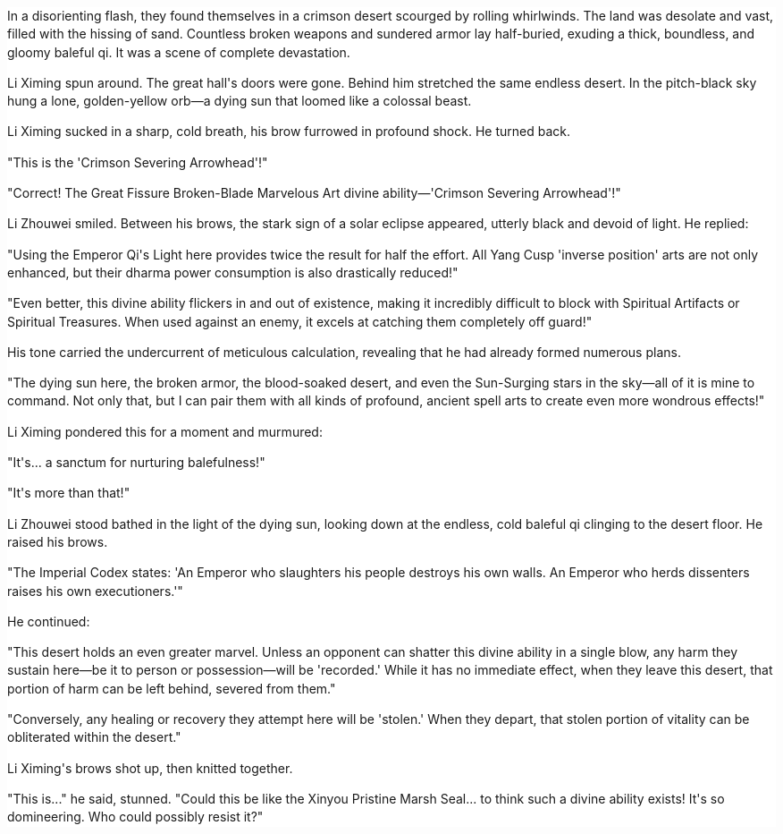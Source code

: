 In a disorienting flash, they found themselves in a crimson desert scourged by rolling whirlwinds. The land was desolate and vast, filled with the hissing of sand. Countless broken weapons and sundered armor lay half-buried, exuding a thick, boundless, and gloomy baleful qi. It was a scene of complete devastation.

Li Ximing spun around. The great hall's doors were gone. Behind him stretched the same endless desert. In the pitch-black sky hung a lone, golden-yellow orb—a dying sun that loomed like a colossal beast.

Li Ximing sucked in a sharp, cold breath, his brow furrowed in profound shock. He turned back.

"This is the 'Crimson Severing Arrowhead'!"

"Correct! The Great Fissure Broken-Blade Marvelous Art divine ability—'Crimson Severing Arrowhead'!"

Li Zhouwei smiled. Between his brows, the stark sign of a solar eclipse appeared, utterly black and devoid of light. He replied:

"Using the Emperor Qi's Light here provides twice the result for half the effort. All Yang Cusp 'inverse position' arts are not only enhanced, but their dharma power consumption is also drastically reduced!"

"Even better, this divine ability flickers in and out of existence, making it incredibly difficult to block with Spiritual Artifacts or Spiritual Treasures. When used against an enemy, it excels at catching them completely off guard!"

His tone carried the undercurrent of meticulous calculation, revealing that he had already formed numerous plans.

"The dying sun here, the broken armor, the blood-soaked desert, and even the Sun-Surging stars in the sky—all of it is mine to command. Not only that, but I can pair them with all kinds of profound, ancient spell arts to create even more wondrous effects!"

Li Ximing pondered this for a moment and murmured:

"It's... a sanctum for nurturing balefulness!"

"It's more than that!"

Li Zhouwei stood bathed in the light of the dying sun, looking down at the endless, cold baleful qi clinging to the desert floor. He raised his brows.

"The Imperial Codex states: 'An Emperor who slaughters his people destroys his own walls. An Emperor who herds dissenters raises his own executioners.'"

He continued:

"This desert holds an even greater marvel. Unless an opponent can shatter this divine ability in a single blow, any harm they sustain here—be it to person or possession—will be 'recorded.' While it has no immediate effect, when they leave this desert, that portion of harm can be left behind, severed from them."

"Conversely, any healing or recovery they attempt here will be 'stolen.' When they depart, that stolen portion of vitality can be obliterated within the desert."

Li Ximing's brows shot up, then knitted together.

"This is..." he said, stunned. "Could this be like the Xinyou Pristine Marsh Seal... to think such a divine ability exists! It's so domineering. Who could possibly resist it?"
